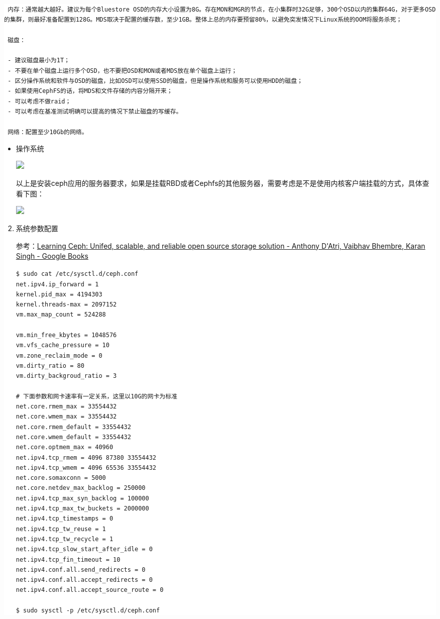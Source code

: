      内存：通常越大越好。建议为每个Bluestore OSD的内存大小设置为8G。存在MON和MGR的节点，在小集群时32G足够，300个OSD以内的集群64G，对于更多OSD的集群，则最好准备配置到128G。MDS取决于配置的缓存数，至少1GB。整体上总的内存要预留80%，以避免突发情况下Linux系统的OOM将服务杀死；

     磁盘：

     - 建议磁盘最小为1T；
     - 不要在单个磁盘上运行多个OSD，也不要把OSD和MON或者MDS放在单个磁盘上运行；
     - 区分操作系统和软件与OSD的磁盘，比如OSD可以使用SSD的磁盘，但是操作系统和服务可以使用HDD的磁盘；
     - 如果使用CephFS的话，将MDS和文件存储的内容分隔开来；
     - 可以考虑不做raid；
     - 可以考虑在基准测试明确可以提高的情况下禁止磁盘的写缓存。

     网络：配置至少10Gb的网络。

   - 操作系统

     ![](https://images-pigo.oss-cn-beijing.aliyuncs.com/20220716000008.png)

     以上是安装ceph应用的服务器要求，如果是挂载RBD或者Cephfs的其他服务器，需要考虑是不是使用内核客户端挂载的方式，具体查看下图：

     ![](https://images-pigo.oss-cn-beijing.aliyuncs.com/20220716000303.png)

2. 系统参数配置

   参考：[Learning Ceph: Unifed, scalable, and reliable open source storage solution - Anthony D'Atri, Vaibhav Bhembre, Karan Singh - Google Books](https://books.google.co.jp/books?id=xRhKDwAAQBAJ&pg=PA300&lpg=PA300&dq=ceph+net.ipv4&source=bl&ots=OIsBDkYtGA&sig=ACfU3U2nMR2rmFVKK-DT5fy1dQwh9TbeoA&hl=en&sa=X&redir_esc=y#v=twopage&q&f=false)

   ~~~shell
   $ sudo cat /etc/sysctl.d/ceph.conf
   net.ipv4.ip_forward = 1
   kernel.pid_max = 4194303
   kernel.threads-max = 2097152
   vm.max_map_count = 524288
   
   vm.min_free_kbytes = 1048576
   vm.vfs_cache_pressure = 10
   vm.zone_reclaim_mode = 0
   vm.dirty_ratio = 80
   vm.dirty_backgroud_ratio = 3
   
   # 下面参数和网卡速率有一定关系，这里以10G的网卡为标准
   net.core.rmem_max = 33554432
   net.core.wmem_max = 33554432
   net.core.rmem_default = 33554432
   net.core.wmem_default = 33554432
   net.core.optmem_max = 40960
   net.ipv4.tcp_rmem = 4096 87380 33554432
   net.ipv4.tcp_wmem = 4096 65536 33554432
   net.core.somaxconn = 5000
   net.core.netdev_max_backlog = 250000
   net.ipv4.tcp_max_syn_backlog = 100000
   net.ipv4.tcp_max_tw_buckets = 2000000
   net.ipv4.tcp_timestamps = 0
   net.ipv4.tcp_tw_reuse = 1
   net.ipv4.tcp_tw_recycle = 1
   net.ipv4.tcp_slow_start_after_idle = 0
   net.ipv4.tcp_fin_timeout = 10
   net.ipv4.conf.all.send_redirects = 0
   net.ipv4.conf.all.accept_redirects = 0
   net.ipv4.conf.all.accept_source_route = 0
   
   $ sudo sysctl -p /etc/sysctl.d/ceph.conf
   ~~~
